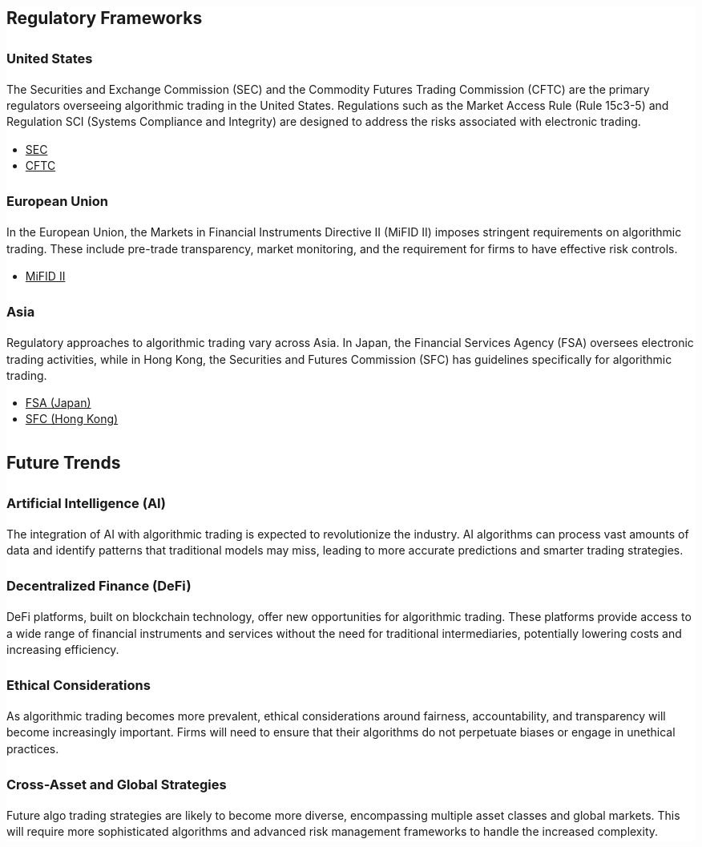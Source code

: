 ## Regulatory Frameworks

### United States
The Securities and Exchange Commission (SEC) and the Commodity Futures Trading Commission (CFTC) are the primary regulators overseeing algorithmic trading in the United States. Regulations such as the Market Access Rule (Rule 15c3-5) and Regulation SCI (Systems Compliance and Integrity) are designed to address the risks associated with electronic trading.

- [SEC](https://www.sec.gov/)
- [CFTC](https://www.cftc.gov/)

### European Union
In the European Union, the Markets in Financial Instruments Directive II (MiFID II) imposes stringent requirements on algorithmic trading. These include pre-trade transparency, market monitoring, and the requirement for firms to have effective risk controls.

- [MiFID II](https://ec.europa.eu/info/law/markets-financial-instruments-mifid-ii-directive-2014-65-eu_en)

### Asia
Regulatory approaches to algorithmic trading vary across Asia. In Japan, the Financial Services Agency (FSA) oversees electronic trading activities, while in Hong Kong, the Securities and Futures Commission (SFC) has guidelines specifically for algorithmic trading.

- [FSA (Japan)](https://www.fsa.go.jp/)
- [SFC (Hong Kong)](https://www.sfc.hk/)

## Future Trends

### Artificial Intelligence (AI)
The integration of AI with algorithmic trading is expected to revolutionize the industry. AI algorithms can process vast amounts of data and identify patterns that traditional models may miss, leading to more accurate predictions and smarter trading strategies.

### Decentralized Finance (DeFi)
DeFi platforms, built on blockchain technology, offer new opportunities for algorithmic trading. These platforms provide access to a wide range of financial instruments and services without the need for traditional intermediaries, potentially lowering costs and increasing efficiency.

### Ethical Considerations
As algorithmic trading becomes more prevalent, ethical considerations around fairness, accountability, and transparency will become increasingly important. Firms will need to ensure that their algorithms do not perpetuate biases or engage in unethical practices.

### Cross-Asset and Global Strategies
Future algo trading strategies are likely to become more diverse, encompassing multiple asset classes and global markets. This will require more sophisticated algorithms and advanced risk management frameworks to handle the increased complexity.
